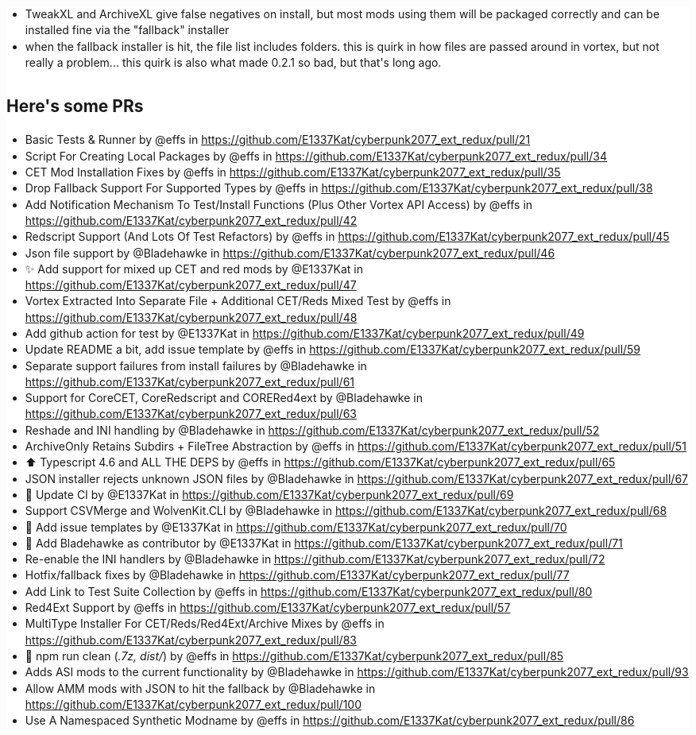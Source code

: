 - TweakXL and ArchiveXL give false negatives on install, but most mods using them will be packaged correctly and can be installed fine via the "fallback" installer
- when the fallback installer is hit, the file list includes folders. this is quirk in how files are passed around in vortex, but not really a problem... this quirk is also what made 0.2.1 so bad, but that's long ago.

## Here's some PRs

- Basic Tests & Runner by @effs in https://github.com/E1337Kat/cyberpunk2077_ext_redux/pull/21
- Script For Creating Local Packages by @effs in https://github.com/E1337Kat/cyberpunk2077_ext_redux/pull/34
- CET Mod Installation Fixes by @effs in https://github.com/E1337Kat/cyberpunk2077_ext_redux/pull/35
- Drop Fallback Support For Supported Types by @effs in https://github.com/E1337Kat/cyberpunk2077_ext_redux/pull/38
- Add Notification Mechanism To Test/Install Functions (Plus Other Vortex API Access) by @effs in https://github.com/E1337Kat/cyberpunk2077_ext_redux/pull/42
- Redscript Support (And Lots Of Test Refactors) by @effs in https://github.com/E1337Kat/cyberpunk2077_ext_redux/pull/45
- Json file support by @Bladehawke in https://github.com/E1337Kat/cyberpunk2077_ext_redux/pull/46
- ✨ Add support for mixed up CET and red mods by @E1337Kat in https://github.com/E1337Kat/cyberpunk2077_ext_redux/pull/47
- Vortex Extracted Into Separate File + Additional CET/Reds Mixed Test by @effs in https://github.com/E1337Kat/cyberpunk2077_ext_redux/pull/48
- Add github action for test by @E1337Kat in https://github.com/E1337Kat/cyberpunk2077_ext_redux/pull/49
- Update README a bit, add issue template by @effs in https://github.com/E1337Kat/cyberpunk2077_ext_redux/pull/59
- Separate support failures from install failures by @Bladehawke in https://github.com/E1337Kat/cyberpunk2077_ext_redux/pull/61
- Support for CoreCET, CoreRedscript and CORERed4ext by @Bladehawke in https://github.com/E1337Kat/cyberpunk2077_ext_redux/pull/63
- Reshade and INI handling by @Bladehawke in https://github.com/E1337Kat/cyberpunk2077_ext_redux/pull/52
- ArchiveOnly Retains Subdirs + FileTree Abstraction by @effs in https://github.com/E1337Kat/cyberpunk2077_ext_redux/pull/51
- ⬆ Typescript 4.6 and ALL THE DEPS by @effs in https://github.com/E1337Kat/cyberpunk2077_ext_redux/pull/65
- JSON installer rejects unknown JSON files by @Bladehawke in https://github.com/E1337Kat/cyberpunk2077_ext_redux/pull/67
- 👷 Update CI by @E1337Kat in https://github.com/E1337Kat/cyberpunk2077_ext_redux/pull/69
- Support CSVMerge and WolvenKit.CLI by @Bladehawke in https://github.com/E1337Kat/cyberpunk2077_ext_redux/pull/68
- 📝 Add issue templates by @E1337Kat in https://github.com/E1337Kat/cyberpunk2077_ext_redux/pull/70
- 👥 Add Bladehawke as contributor by @E1337Kat in https://github.com/E1337Kat/cyberpunk2077_ext_redux/pull/71
- Re-enable the INI handlers by @Bladehawke in https://github.com/E1337Kat/cyberpunk2077_ext_redux/pull/72
- Hotfix/fallback fixes by @Bladehawke in https://github.com/E1337Kat/cyberpunk2077_ext_redux/pull/77
- Add Link to Test Suite Collection by @effs in https://github.com/E1337Kat/cyberpunk2077_ext_redux/pull/80
- Red4Ext Support by @effs in https://github.com/E1337Kat/cyberpunk2077_ext_redux/pull/57
- MultiType Installer For CET/Reds/Red4Ext/Archive Mixes by @effs in https://github.com/E1337Kat/cyberpunk2077_ext_redux/pull/83
- 🔨 npm run clean (_.7z, dist/_) by @effs in https://github.com/E1337Kat/cyberpunk2077_ext_redux/pull/85
- Adds ASI mods to the current functionality by @Bladehawke in https://github.com/E1337Kat/cyberpunk2077_ext_redux/pull/93
- Allow AMM mods with JSON to hit the fallback by @Bladehawke in https://github.com/E1337Kat/cyberpunk2077_ext_redux/pull/100
- Use A Namespaced Synthetic Modname by @effs in https://github.com/E1337Kat/cyberpunk2077_ext_redux/pull/86